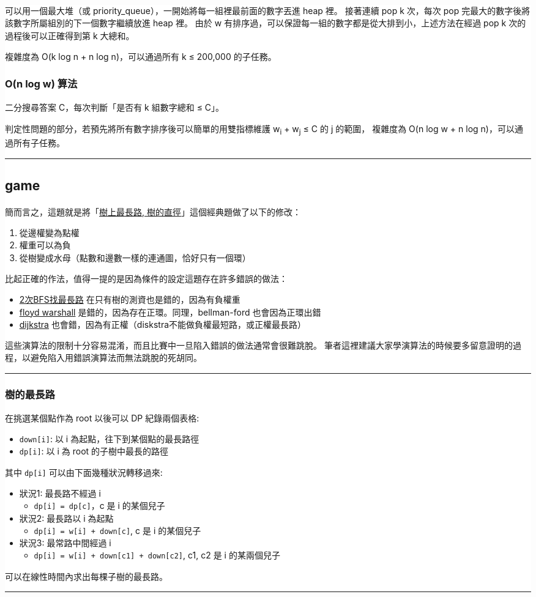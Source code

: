 可以用一個最大堆（或 priority_queue），一開始將每一組裡最前面的數字丟進 heap 裡。
接著連續 pop k 次，每次 pop 完最大的數字後將該數字所屬組別的下一個數字繼續放進 heap 裡。
由於 w 有排序過，可以保證每一組的數字都是從大排到小，上述方法在經過 pop k 次的過程後可以正確得到第 k 大總和。

複雜度為 O(k log n + n log n)，可以通過所有 k ≤ 200,000 的子任務。

### O(n log w) 算法

二分搜尋答案 C，每次判斷「是否有 k 組數字總和 ≤ C」。

判定性問題的部分，若預先將所有數字排序後可以簡單的用雙指標維護 w<sub>i</sub> + w<sub>j</sub> ≤ C 的 j 的範圍，
複雜度為 O(n log w + n log n)，可以通過所有子任務。

---

## game

簡而言之，這題就是將「[樹上最長路, 樹的直徑](https://judge.u-aizu.ac.jp/onlinejudge/description.jsp?id=GRL_5_A&lang=en)」這個經典題做了以下的修改：

1. 從邊權變為點權
1. 權重可以為負
1. 從樹變成水母（點數和邊數一樣的連通圖，恰好只有一個環）

比起正確的作法，值得一提的是因為條件的設定這題存在許多錯誤的做法：

* [2次BFS找最長路](https://stackoverflow.com/questions/20010472/proof-of-correctness-algorithm-for-diameter-of-a-tree-in-graph-theory) 在只有樹的測資也是錯的，因為有負權重
* [floyd warshall](https://www.quora.com/How-does-the-Floyd-Warshall-algorithm-work-for-a-negative-edges-graph) 是錯的，因為存在正環。同理，bellman-ford 也會因為正環出錯
* [dijkstra](https://stackoverflow.com/questions/13159337/why-doesnt-dijkstras-algorithm-work-for-negative-weight-edges) 也會錯，因為有正權（diskstra不能做負權最短路，或正權最長路）

這些演算法的限制十分容易混淆，而且比賽中一旦陷入錯誤的做法通常會很難跳脫。
筆者這裡建議大家學演算法的時候要多留意證明的過程，以避免陷入用錯誤演算法而無法跳脫的死胡同。

----

### 樹的最長路

在挑選某個點作為 root 以後可以 DP 紀錄兩個表格:

* `down[i]`: 以 i 為起點，往下到某個點的最長路徑
* `dp[i]`: 以 i 為 root 的子樹中最長的路徑

其中 `dp[i]` 可以由下面幾種狀況轉移過來:

* 狀況1: 最長路不經過 i
  - `dp[i] = dp[c]`，c 是 i 的某個兒子
* 狀況2: 最長路以 i 為起點
  - `dp[i] = w[i] + down[c]`, c 是 i 的某個兒子
* 狀況3: 最常路中間經過 i
  - `dp[i] = w[i] + down[c1] + down[c2]`, c1, c2 是 i 的某兩個兒子

可以在線性時間內求出每棵子樹的最長路。

----
